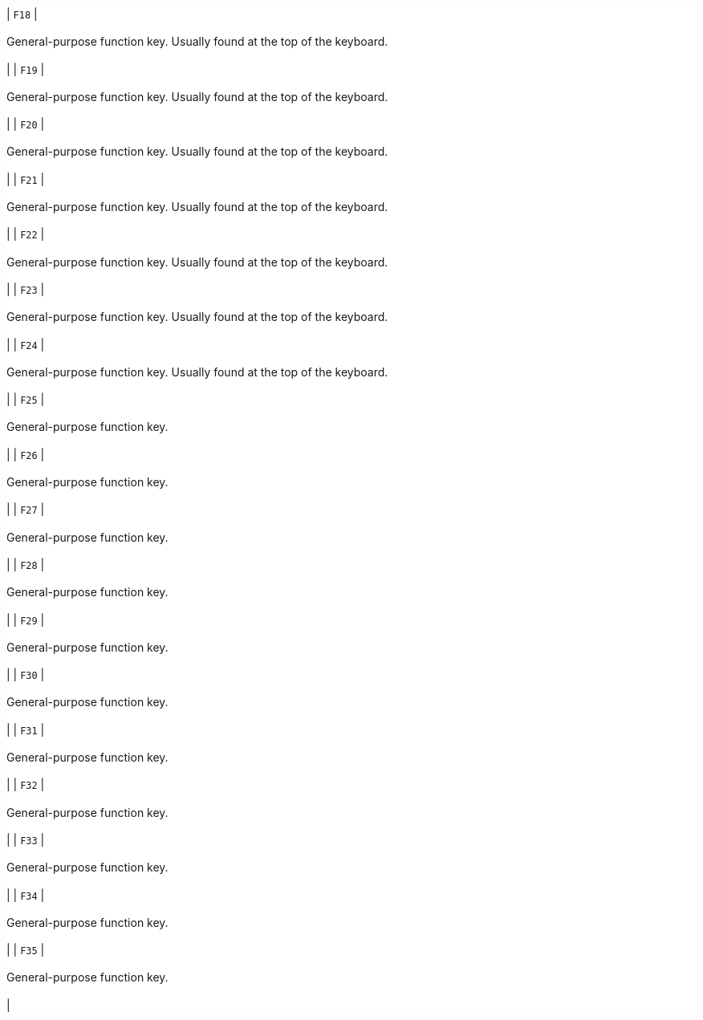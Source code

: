 | `F18` | <p>General-purpose function key. Usually found at the top of the keyboard.</p> |
| `F19` | <p>General-purpose function key. Usually found at the top of the keyboard.</p> |
| `F20` | <p>General-purpose function key. Usually found at the top of the keyboard.</p> |
| `F21` | <p>General-purpose function key. Usually found at the top of the keyboard.</p> |
| `F22` | <p>General-purpose function key. Usually found at the top of the keyboard.</p> |
| `F23` | <p>General-purpose function key. Usually found at the top of the keyboard.</p> |
| `F24` | <p>General-purpose function key. Usually found at the top of the keyboard.</p> |
| `F25` | <p>General-purpose function key.</p> |
| `F26` | <p>General-purpose function key.</p> |
| `F27` | <p>General-purpose function key.</p> |
| `F28` | <p>General-purpose function key.</p> |
| `F29` | <p>General-purpose function key.</p> |
| `F30` | <p>General-purpose function key.</p> |
| `F31` | <p>General-purpose function key.</p> |
| `F32` | <p>General-purpose function key.</p> |
| `F33` | <p>General-purpose function key.</p> |
| `F34` | <p>General-purpose function key.</p> |
| `F35` | <p>General-purpose function key.</p> |

